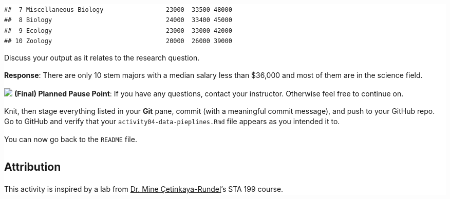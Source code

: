     ##  7 Miscellaneous Biology                 23000  33500 48000
    ##  8 Biology                               24000  33400 45000
    ##  9 Ecology                               23000  33000 42000
    ## 10 Zoology                               20000  26000 39000

Discuss your output as it relates to the research question.

**Response**: There are only 10 stem majors with a median salary less
than $36,000 and most of them are in the science field.

![](README-img/noun_pause.png) **(Final) Planned Pause Point**: If you
have any questions, contact your instructor. Otherwise feel free to
continue on.

Knit, then stage everything listed in your **Git** pane, commit (with a
meaningful commit message), and push to your GitHub repo. Go to GitHub
and verify that your `activity04-data-pieplines.Rmd` file appears as you
intended it to.

You can now go back to the `README` file.

## Attribution

This activity is inspired by a lab from [Dr. Mine
Çetinkaya-Rundel](http://www2.stat.duke.edu/~mc301/)’s STA 199 course.

